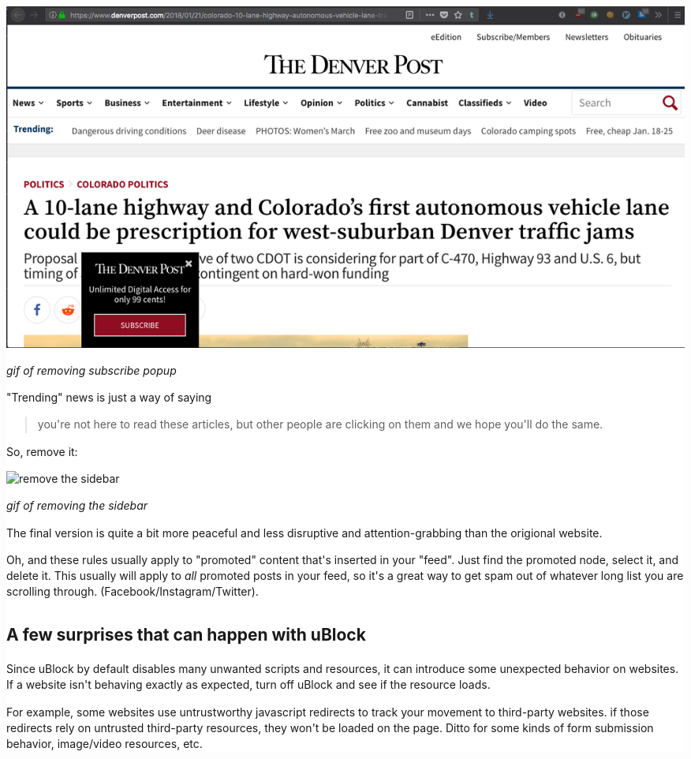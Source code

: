 ![remove the subscribe notification](/images/2018-01-21_ublock_03.gif)

_gif of removing subscribe popup_

"Trending" news is just a way of saying

> you're not here to read these articles, but other people are clicking on them and we hope you'll do the same.

So, remove it:

![remove the sidebar](/images/2018-01-21_ublock_04.gif)

_gif of removing the sidebar_

The final version is quite a bit more peaceful and less disruptive and attention-grabbing than the origional website.

Oh, and these rules usually apply to "promoted" content that's inserted in your "feed". Just find the promoted node, select it, and delete it. This usually will apply to *all* promoted posts in your feed, so it's a great way to get spam out of whatever long list you are scrolling through. (Facebook/Instagram/Twitter).

## A few surprises that can happen with uBlock

Since uBlock by default disables many unwanted scripts and resources, it can introduce some unexpected behavior on websites. If a website isn't behaving exactly as expected, turn off uBlock and see if the resource loads.

For example, some websites use untrustworthy javascript redirects to track your movement to third-party websites. if those redirects rely on untrusted third-party resources, they won't be loaded on the page. Ditto for some kinds of form submission behavior, image/video resources, etc.
